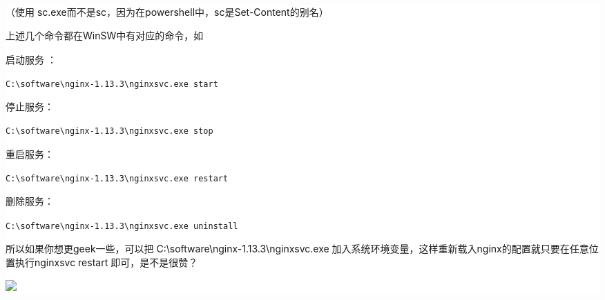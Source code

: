 （使用 sc.exe而不是sc，因为在powershell中，sc是Set-Content的别名）

上述几个命令都在WinSW中有对应的命令，如

启动服务 ：

```bash
C:\software\nginx-1.13.3\nginxsvc.exe start
```

停止服务： 

```bash
C:\software\nginx-1.13.3\nginxsvc.exe stop
```

重启服务： 

```bash
C:\software\nginx-1.13.3\nginxsvc.exe restart
```

删除服务：

```bash
C:\software\nginx-1.13.3\nginxsvc.exe uninstall
```

所以如果你想更geek一些，可以把 C:\\software\\nginx-1.13.3\\nginxsvc.exe 加入系统环境变量，这样重新载入nginx的配置就只要在任意位置执行nginxsvc restart 即可，是不是很赞？

![](https://static.oschina.net/uploads/space/2017/0723/173338_GWgG_1389094.jpg)